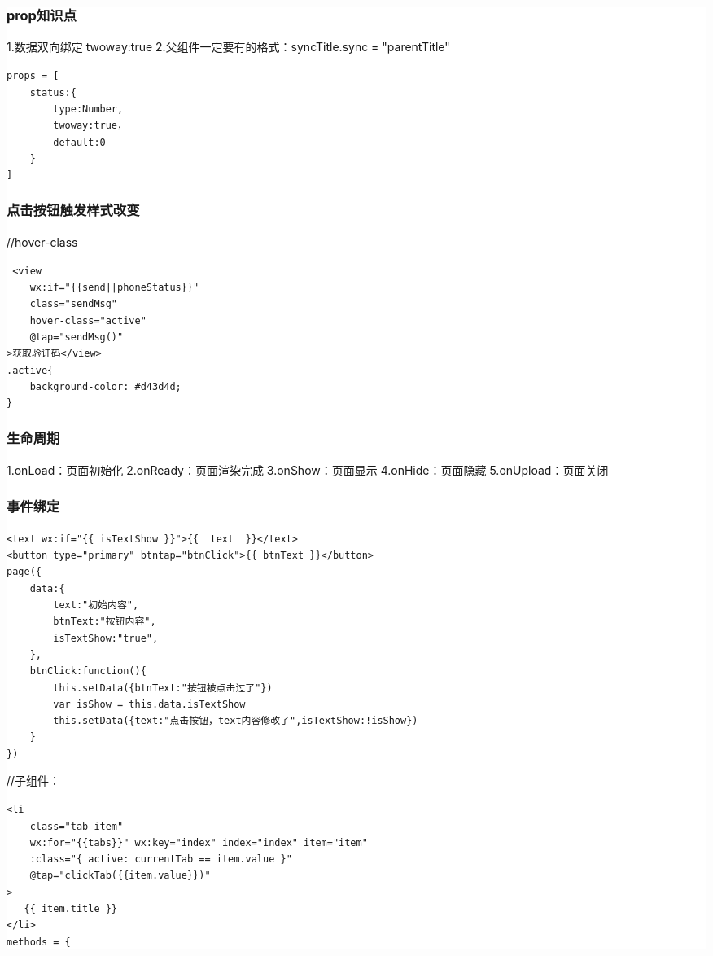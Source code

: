 
### prop知识点
1.数据双向绑定 twoway:true
2.父组件一定要有的格式：syncTitle.sync = "parentTitle"
```
props = [
    status:{
        type:Number,
        twoway:true，
        default:0
    }
]
```

### 点击按钮触发样式改变
//hover-class
```
 <view 
    wx:if="{{send||phoneStatus}}" 
    class="sendMsg" 
    hover-class="active" 
    @tap="sendMsg()"
>获取验证码</view>   
.active{
    background-color: #d43d4d;
}
```

### 生命周期

1.onLoad：页面初始化
2.onReady：页面渲染完成
3.onShow：页面显示
4.onHide：页面隐藏
5.onUpload：页面关闭

### 事件绑定
```
<text wx:if="{{ isTextShow }}">{{  text  }}</text>
<button type="primary" btntap="btnClick">{{ btnText }}</button>
page({
    data:{
        text:"初始内容",
        btnText:"按钮内容",
        isTextShow:"true",
    },
    btnClick:function(){
        this.setData({btnText:"按钮被点击过了"})
        var isShow = this.data.isTextShow
        this.setData({text:"点击按钮，text内容修改了",isTextShow:!isShow})
    }
})
```
//子组件：
```	
<li
    class="tab-item"
    wx:for="{{tabs}}" wx:key="index" index="index" item="item"
    :class="{ active: currentTab == item.value }"
    @tap="clickTab({{item.value}})"
>
   {{ item.title }}
</li>
methods = {
```